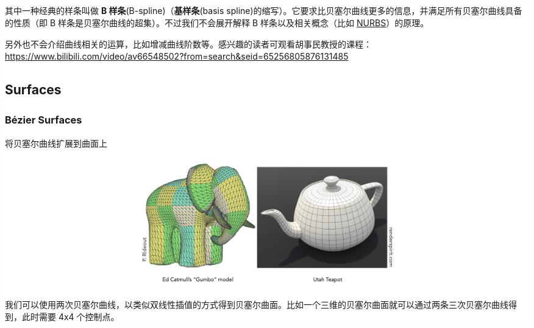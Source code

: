 其中一种经典的样条叫做 **B 样条**(B-spline)（**基样条**(basis spline)的缩写）。它要求比贝塞尔曲线更多的信息，并满足所有贝塞尔曲线具备的性质（即 B 样条是贝塞尔曲线的超集）。不过我们不会展开解释 B 样条以及相关概念（比如 [NURBS](https://en.wikipedia.org/wiki/Non-uniform_rational_B-spline)）的原理。

另外也不会介绍曲线相关的运算，比如增减曲线阶数等。感兴趣的读者可观看胡事民教授的课程：<https://www.bilibili.com/video/av66548502?from=search&seid=65256805876131485>


## Surfaces

### Bézier Surfaces

将贝塞尔曲线扩展到曲面上

<div style="text-align: center">
    <img src="images/lec6/53.png" width=50%>

</div>

我们可以使用两次贝塞尔曲线，以类似双线性插值的方式得到贝塞尔曲面。比如一个三维的贝塞尔曲面就可以通过两条三次贝塞尔曲线得到，此时需要 4x4 个控制点。

<div style="text-align: center">